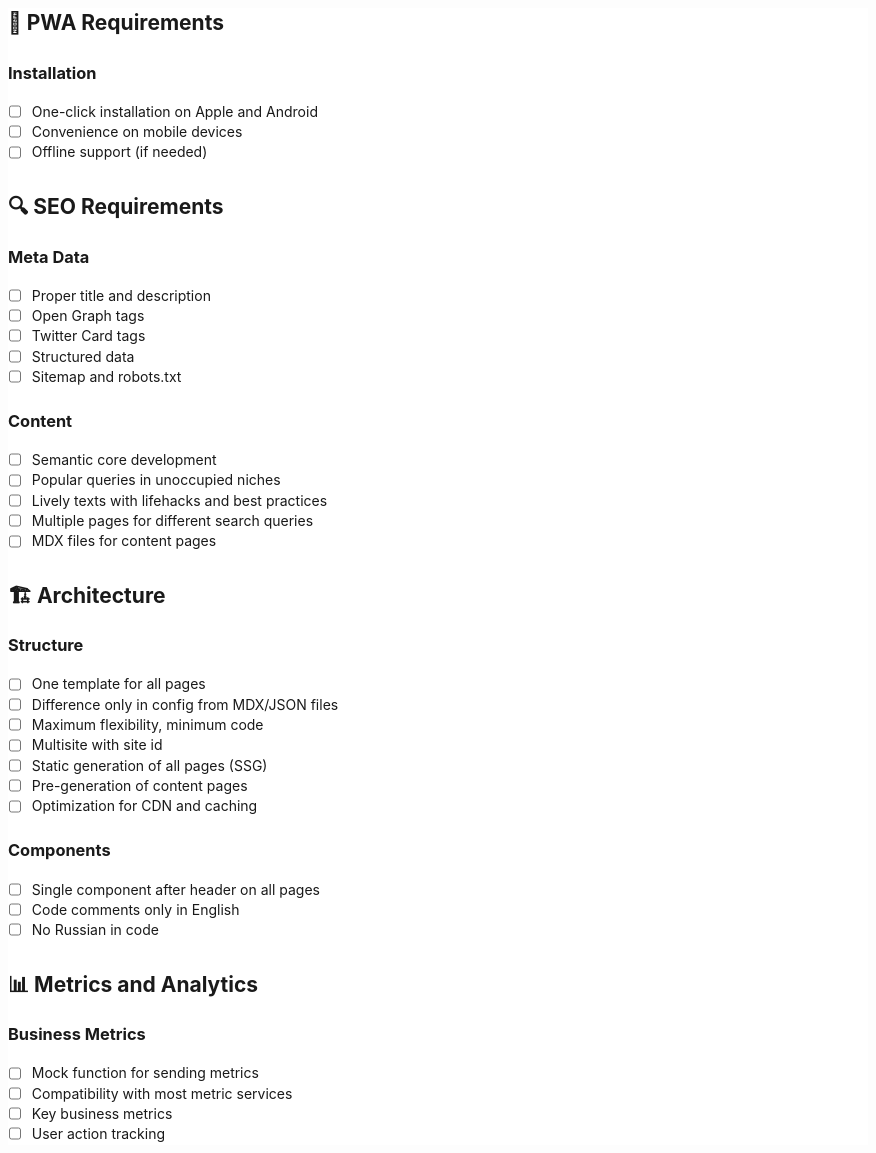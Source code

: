 ## 📱 **PWA Requirements**

### **Installation**

-   [ ] One-click installation on Apple and Android
-   [ ] Convenience on mobile devices
-   [ ] Offline support (if needed)

## 🔍 **SEO Requirements**

### **Meta Data**

-   [ ] Proper title and description
-   [ ] Open Graph tags
-   [ ] Twitter Card tags
-   [ ] Structured data
-   [ ] Sitemap and robots.txt

### **Content**

-   [ ] Semantic core development
-   [ ] Popular queries in unoccupied niches
-   [ ] Lively texts with lifehacks and best practices
-   [ ] Multiple pages for different search queries
-   [ ] MDX files for content pages

## 🏗️ **Architecture**

### **Structure**

-   [ ] One template for all pages
-   [ ] Difference only in config from MDX/JSON files
-   [ ] Maximum flexibility, minimum code
-   [ ] Multisite with site id
-   [ ] Static generation of all pages (SSG)
-   [ ] Pre-generation of content pages
-   [ ] Optimization for CDN and caching

### **Components**

-   [ ] Single component after header on all pages
-   [ ] Code comments only in English
-   [ ] No Russian in code

## 📊 **Metrics and Analytics**

### **Business Metrics**

-   [ ] Mock function for sending metrics
-   [ ] Compatibility with most metric services
-   [ ] Key business metrics
-   [ ] User action tracking
